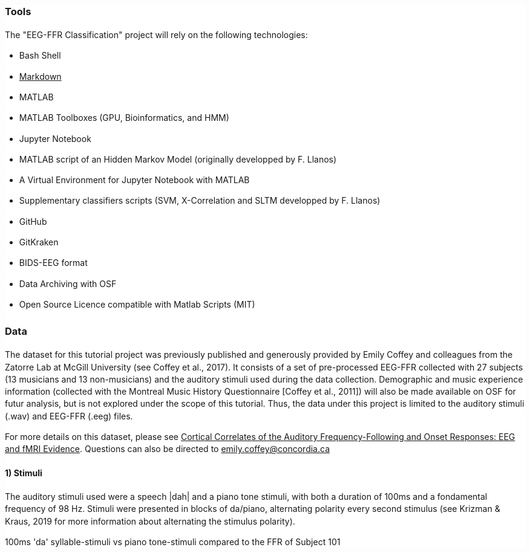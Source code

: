 ### Tools

The "EEG-FFR Classification" project will rely on the following technologies:
 * Bash Shell
 * [Markdown](https://guides.github.com/features/mastering-markdown/)
 
 * MATLAB
 * MATLAB Toolboxes (GPU, Bioinformatics, and HMM)  
 * Jupyter Notebook
 * MATLAB script of an Hidden Markov Model (originally developped by F. Llanos)
 * A Virtual Environment for Jupyter Notebook with MATLAB
 * Supplementary classifiers scripts (SVM, X-Correlation and SLTM developped by F. Llanos)
 
 * GitHub 
 * GitKraken
 * BIDS-EEG format 
 * Data Archiving with OSF
 * Open Source Licence compatible with Matlab Scripts (MIT)

### Data

The dataset for this tutorial project was previously published and generously provided by Emily Coffey and colleagues from the Zatorre Lab at McGill University (see Coffey et al., 2017). It consists of a set of pre-processed EEG-FFR collected with 27 subjects (13 musicians and 13 non-musicians) and the auditory stimuli used during the data collection. Demographic and music experience information (collected with the Montreal Music History Questionnaire [Coffey et al., 2011]) will also be made available on OSF for futur analysis, but is not explored under the scope of this tutorial. Thus, the data under this project is limited to the auditory stimuli (.wav) and EEG-FFR (.eeg) files. 

For more details on this dataset, please see [Cortical Correlates of the Auditory Frequency-Following and Onset Responses: EEG and fMRI Evidence](https://www.jneurosci.org/content/37/4/830). Questions can also be directed to emily.coffey@concordia.ca 

#### 1) Stimuli

The auditory stimuli used were a speech |dah| and a piano tone stimuli, with both a duration of 100ms and a fondamental frequency of 98 Hz. Stimuli were presented in blocks of da/piano, alternating polarity every second stimulus (see Krizman & Kraus, 2019 for more information about alternating the stimulus polarity).

100ms 'da' syllable-stimuli vs piano tone-stimuli compared to the FFR of Subject 101